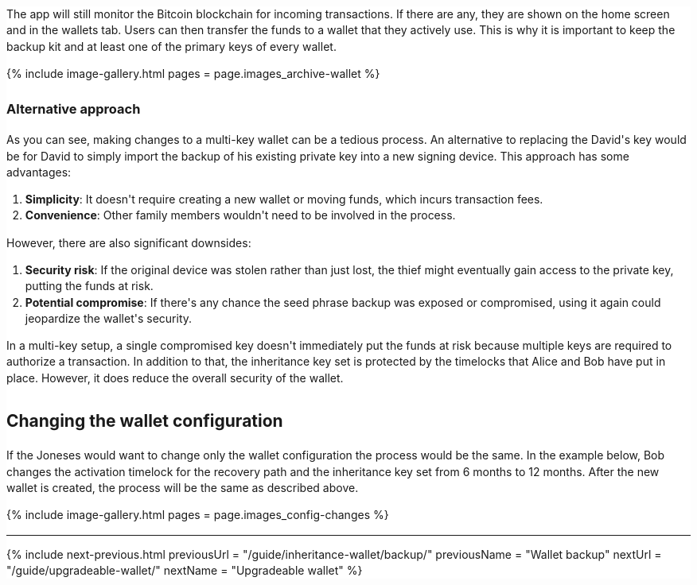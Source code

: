 The app will still monitor the Bitcoin blockchain for incoming transactions. If there are any, they are shown on the home screen and in the wallets tab. Users can then transfer the funds to a wallet that they actively use. This is why it is important to keep the backup kit and at least one of the primary keys of every wallet.   

{% include image-gallery.html pages = page.images_archive-wallet %}

### Alternative approach
As you can see, making changes to a multi-key wallet can be a tedious process. An alternative to replacing the David's key would be for David to simply import the backup of his existing private key into a new signing device. This approach has some advantages:

1. **Simplicity**: It doesn't require creating a new wallet or moving funds, which incurs transaction fees.
1. **Convenience**: Other family members wouldn't need to be involved in the process.

However, there are also significant downsides:

1. **Security risk**: If the original device was stolen rather than just lost, the thief might eventually gain access to the private key, putting the funds at risk.
1. **Potential compromise**: If there's any chance the seed phrase backup was exposed or compromised, using it again could jeopardize the wallet's security.

In a multi-key setup, a single compromised key doesn't immediately put the funds at risk because multiple keys are required to authorize a transaction. In addition to that, the inheritance key set is protected by the timelocks that Alice and Bob have put in place. However, it does reduce the overall security of the wallet.

## Changing the wallet configuration

If the Joneses would want to change only the wallet configuration the process would be the same. In the example below, Bob changes the activation timelock for the recovery path and the inheritance key set from 6 months to 12 months. After the new wallet is created, the process will be the same as described above.

{% include image-gallery.html pages = page.images_config-changes %} 

---

{% include next-previous.html
   previousUrl = "/guide/inheritance-wallet/backup/"
   previousName = "Wallet backup"
   nextUrl = "/guide/upgradeable-wallet/"
   nextName = "Upgradeable wallet"
%}
